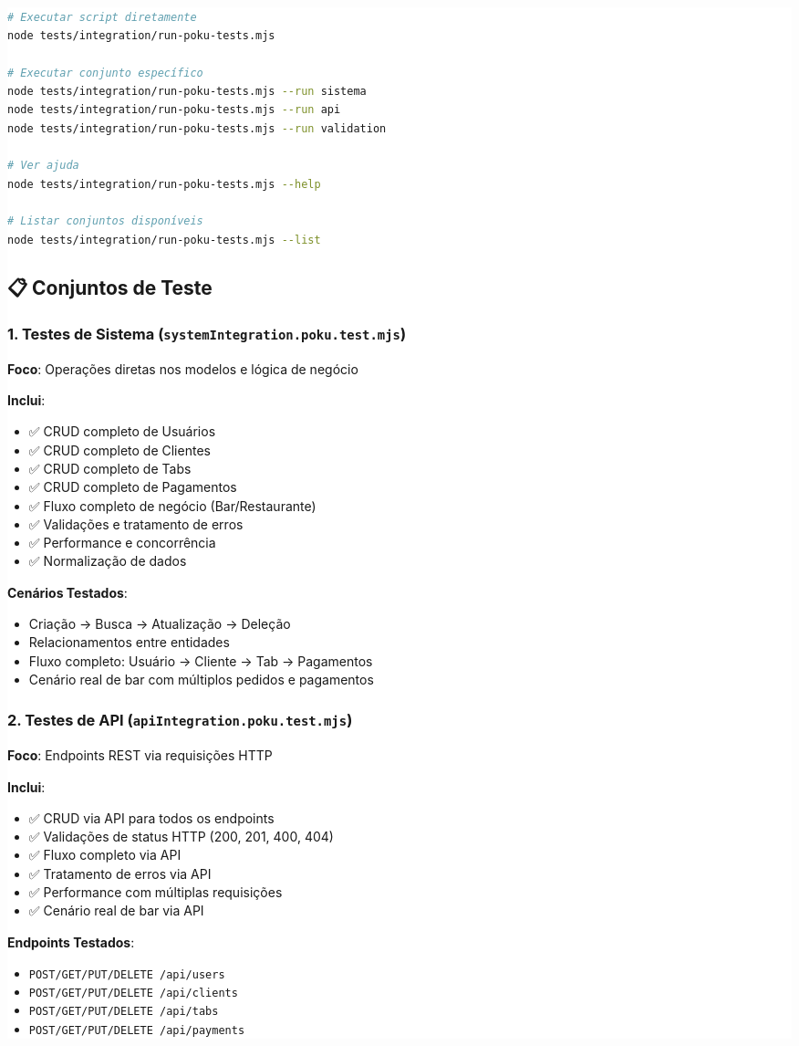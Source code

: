 ```bash
# Executar script diretamente
node tests/integration/run-poku-tests.mjs

# Executar conjunto específico
node tests/integration/run-poku-tests.mjs --run sistema
node tests/integration/run-poku-tests.mjs --run api
node tests/integration/run-poku-tests.mjs --run validation

# Ver ajuda
node tests/integration/run-poku-tests.mjs --help

# Listar conjuntos disponíveis
node tests/integration/run-poku-tests.mjs --list
```

## 📋 Conjuntos de Teste

### 1. Testes de Sistema (`systemIntegration.poku.test.mjs`)

**Foco**: Operações diretas nos modelos e lógica de negócio

**Inclui**:
- ✅ CRUD completo de Usuários
- ✅ CRUD completo de Clientes  
- ✅ CRUD completo de Tabs
- ✅ CRUD completo de Pagamentos
- ✅ Fluxo completo de negócio (Bar/Restaurante)
- ✅ Validações e tratamento de erros
- ✅ Performance e concorrência
- ✅ Normalização de dados

**Cenários Testados**:
- Criação → Busca → Atualização → Deleção
- Relacionamentos entre entidades
- Fluxo completo: Usuário → Cliente → Tab → Pagamentos
- Cenário real de bar com múltiplos pedidos e pagamentos

### 2. Testes de API (`apiIntegration.poku.test.mjs`)

**Foco**: Endpoints REST via requisições HTTP

**Inclui**:
- ✅ CRUD via API para todos os endpoints
- ✅ Validações de status HTTP (200, 201, 400, 404)
- ✅ Fluxo completo via API
- ✅ Tratamento de erros via API
- ✅ Performance com múltiplas requisições
- ✅ Cenário real de bar via API

**Endpoints Testados**:
- `POST/GET/PUT/DELETE /api/users`
- `POST/GET/PUT/DELETE /api/clients`
- `POST/GET/PUT/DELETE /api/tabs`
- `POST/GET/PUT/DELETE /api/payments`
